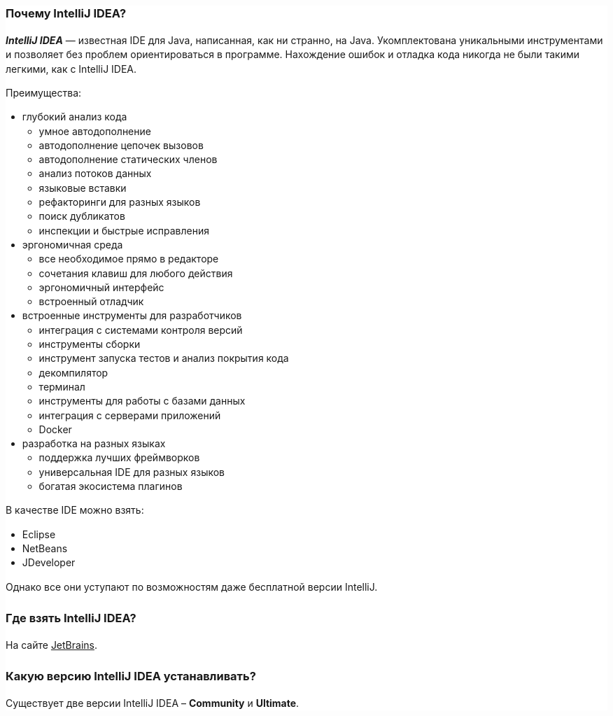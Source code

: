 ### Почему IntelliJ IDEA?

***IntelliJ IDEA*** — известная IDE для Java, написанная, как ни странно, на Java. 
Укомплектована уникальными инструментами и позволяет без проблем ориентироваться в программе. 
Нахождение ошибок и отладка кода никогда не были такими легкими, как с IntelliJ IDEA.

Преимущества:

* глубокий анализ кода
    * умное автодополнение
    * автодополнение цепочек вызовов
    * автодополнение статических членов
    * анализ потоков данных
    * языковые вставки
    * рефакторинги для разных языков
    * поиск дубликатов
    * инспекции и быстрые исправления
* эргономичная среда
    * все необходимое прямо в редакторе
    * сочетания клавиш для любого действия
    * эргономичный интерфейс
    * встроенный отладчик
* встроенные инструменты для разработчиков
    * интеграция с системами контроля версий
    * инструменты сборки
    * инструмент запуска тестов и анализ покрытия кода
    * декомпилятор
    * терминал
    * инструменты для работы с базами данных
    * интеграция с серверами приложений
    * Docker
* разработка на разных языках
    * поддержка лучших фреймворков
    * универсальная IDE для разных языков
    * богатая экосистема плагинов 

В качестве IDE можно взять:

* Eclipse
* NetBeans
* JDeveloper

Однако все они уступают по возможностям даже бесплатной версии IntelliJ.

### Где взять IntelliJ IDEA?

На сайте [JetBrains](https://www.jetbrains.com/idea/download/#section=windows).

### Какую версию IntelliJ IDEA устанавливать?

Существует две версии IntelliJ IDEA – **Community** и **Ultimate**. 
